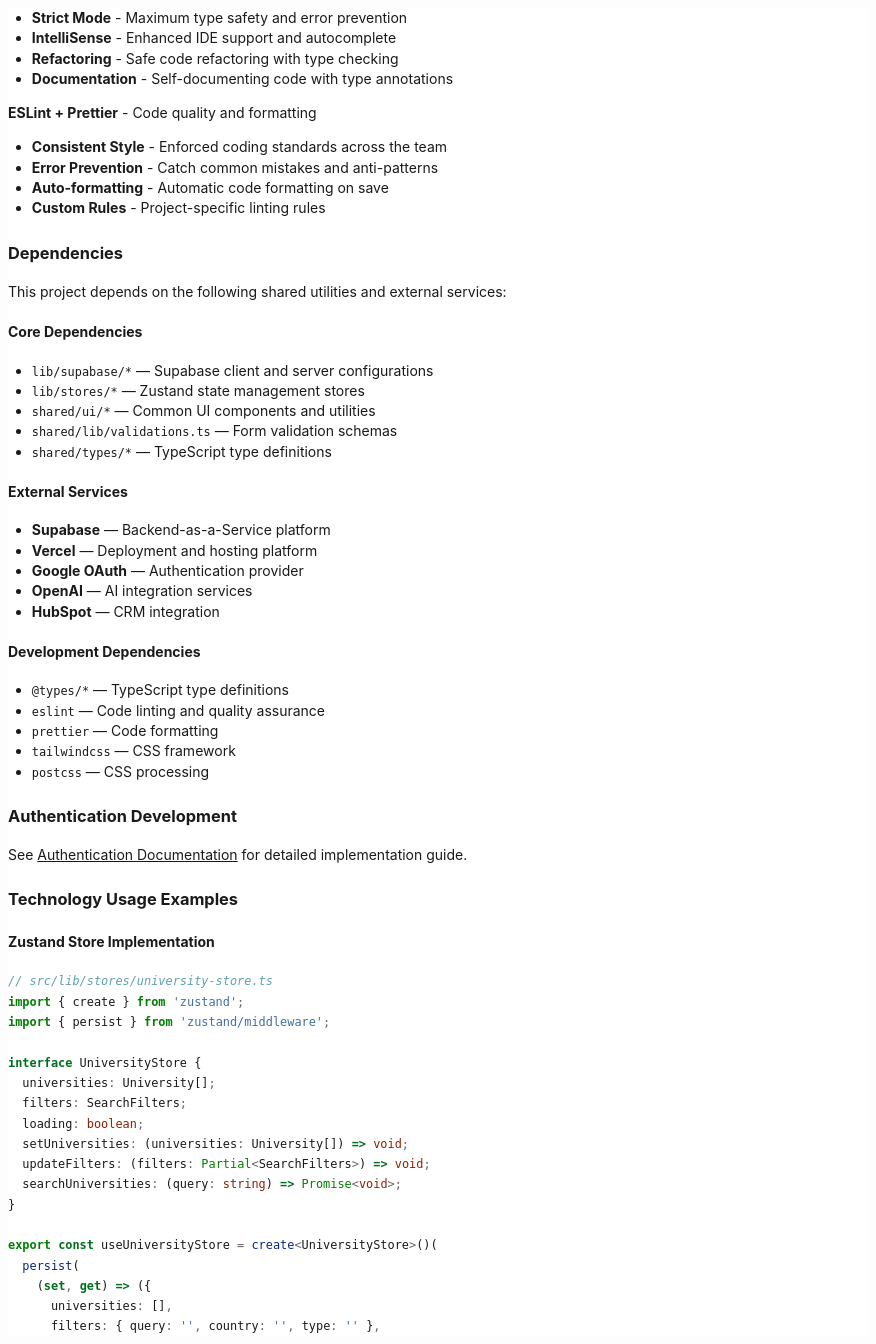 - **Strict Mode** - Maximum type safety and error prevention
- **IntelliSense** - Enhanced IDE support and autocomplete
- **Refactoring** - Safe code refactoring with type checking
- **Documentation** - Self-documenting code with type annotations

**ESLint + Prettier** - Code quality and formatting

- **Consistent Style** - Enforced coding standards across the team
- **Error Prevention** - Catch common mistakes and anti-patterns
- **Auto-formatting** - Automatic code formatting on save
- **Custom Rules** - Project-specific linting rules

### Dependencies

This project depends on the following shared utilities and external services:

#### Core Dependencies

- `lib/supabase/*` — Supabase client and server configurations
- `lib/stores/*` — Zustand state management stores
- `shared/ui/*` — Common UI components and utilities
- `shared/lib/validations.ts` — Form validation schemas
- `shared/types/*` — TypeScript type definitions

#### External Services

- **Supabase** — Backend-as-a-Service platform
- **Vercel** — Deployment and hosting platform
- **Google OAuth** — Authentication provider
- **OpenAI** — AI integration services
- **HubSpot** — CRM integration

#### Development Dependencies

- `@types/*` — TypeScript type definitions
- `eslint` — Code linting and quality assurance
- `prettier` — Code formatting
- `tailwindcss` — CSS framework
- `postcss` — CSS processing

### Authentication Development

See [Authentication Documentation](./auth/AUTHENTICATION.md) for detailed implementation guide.

### Technology Usage Examples

#### Zustand Store Implementation

```typescript
// src/lib/stores/university-store.ts
import { create } from 'zustand';
import { persist } from 'zustand/middleware';

interface UniversityStore {
  universities: University[];
  filters: SearchFilters;
  loading: boolean;
  setUniversities: (universities: University[]) => void;
  updateFilters: (filters: Partial<SearchFilters>) => void;
  searchUniversities: (query: string) => Promise<void>;
}

export const useUniversityStore = create<UniversityStore>()(
  persist(
    (set, get) => ({
      universities: [],
      filters: { query: '', country: '', type: '' },
```